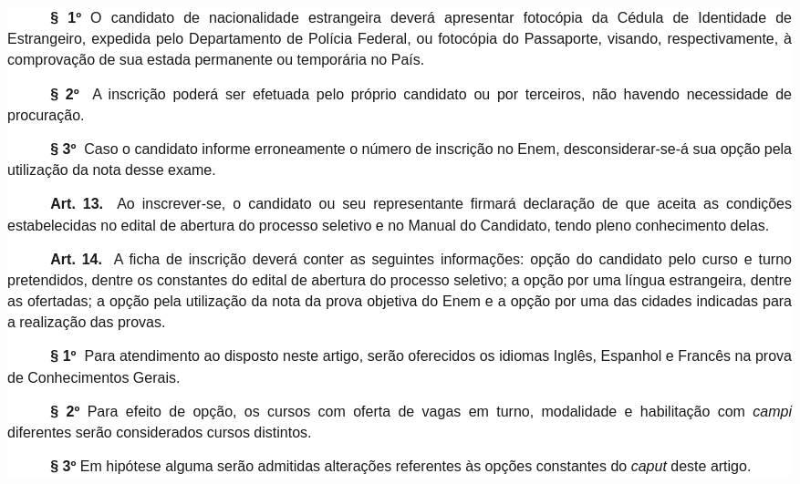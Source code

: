 <p class=MsoNormal style='text-align:justify;text-indent:35.45pt'><b
style='mso-bidi-font-weight:normal'><span style='font-size:12.0pt;font-family:
Arial'>§ 1º</span></b><span style='font-size:12.0pt;font-family:Arial'> O
candidato de nacionalidade estrangeira deverá apresentar fotocópia da Cédula de
Identidade de Estrangeiro, expedida pelo Departamento de Polícia Federal, ou
fotocópia do Passaporte, visando, respectivamente, à comprovação de sua estada
permanente ou temporária no País. <o:p></o:p></span></p>

<p class=MsoNormal style='text-align:justify;text-indent:35.45pt'><b
style='mso-bidi-font-weight:normal'><span style='font-size:12.0pt;font-family:
Arial'>§ 2º</span></b><span style='font-size:12.0pt;font-family:Arial'><span
style='mso-spacerun:yes'>  </span>A inscrição poderá ser efetuada pelo próprio
candidato ou por terceiros, não havendo necessidade de procuração.<o:p></o:p></span></p>

<p class=MsoNormal style='text-align:justify;text-indent:35.45pt'><b><span
style='font-size:12.0pt;font-family:Arial'>§ 3º</span></b><span
style='font-size:12.0pt;font-family:Arial'><span style='mso-spacerun:yes'> 
</span>Caso o candidato informe erroneamente o número de inscrição no Enem,
desconsiderar-se-á sua opção pela utilização da nota desse exame.<o:p></o:p></span></p>

<p class=MsoNormal style='text-align:justify;text-indent:35.45pt'><b
style='mso-bidi-font-weight:normal'><span style='font-size:12.0pt;font-family:
Arial'>Art. 13.</span></b><span style='font-size:12.0pt;font-family:Arial'><span
style='mso-spacerun:yes'>  </span>Ao inscrever-se, o candidato ou seu
representante firmará declaração de que aceita as condições estabelecidas no
edital de abertura do processo seletivo e no Manual do Candidato, tendo pleno
conhecimento delas.<o:p></o:p></span></p>

<p class=MsoNormal style='text-align:justify;text-indent:35.45pt'><b
style='mso-bidi-font-weight:normal'><span style='font-size:12.0pt;font-family:
Arial'>Art. 14.</span></b><span style='font-size:12.0pt;font-family:Arial'><span
style='mso-spacerun:yes'>  </span>A ficha de inscrição deverá conter as
seguintes informações: opção do candidato pelo curso e turno pretendidos,
dentre os constantes do edital de abertura do processo seletivo; a opção por
uma língua estrangeira, dentre as ofertadas; a opção pela utilização da nota da
prova objetiva do Enem e a opção por uma das cidades indicadas para a
realização das provas.<o:p></o:p></span></p>

<p class=MsoNormal style='text-align:justify;text-indent:35.45pt'><b
style='mso-bidi-font-weight:normal'><span style='font-size:12.0pt;font-family:
Arial'>§ 1º</span></b><span style='font-size:12.0pt;font-family:Arial'><span
style='mso-spacerun:yes'>  </span>Para atendimento ao disposto neste artigo,
serão oferecidos os idiomas Inglês, Espanhol e Francês na prova de
Conhecimentos Gerais.<o:p></o:p></span></p>

<p class=MsoNormal style='text-align:justify;text-indent:35.45pt'><b
style='mso-bidi-font-weight:normal'><span style='font-size:12.0pt;font-family:
Arial'>§ 2º</span></b><span style='font-size:12.0pt;font-family:Arial'> Para
efeito de opção, os cursos com oferta de vagas em turno, modalidade e
habilitação com <i style='mso-bidi-font-style:normal'>campi</i> diferentes
serão considerados cursos distintos.<o:p></o:p></span></p>

<p class=MsoNormal style='text-align:justify;text-indent:35.45pt'><b
style='mso-bidi-font-weight:normal'><span style='font-size:12.0pt;font-family:
Arial'>§ 3º</span></b><span style='font-size:12.0pt;font-family:Arial'> Em
hipótese alguma serão admitidas alterações referentes às opções constantes do <i
style='mso-bidi-font-style:normal'>caput</i> deste artigo.<o:p></o:p></span></p>
